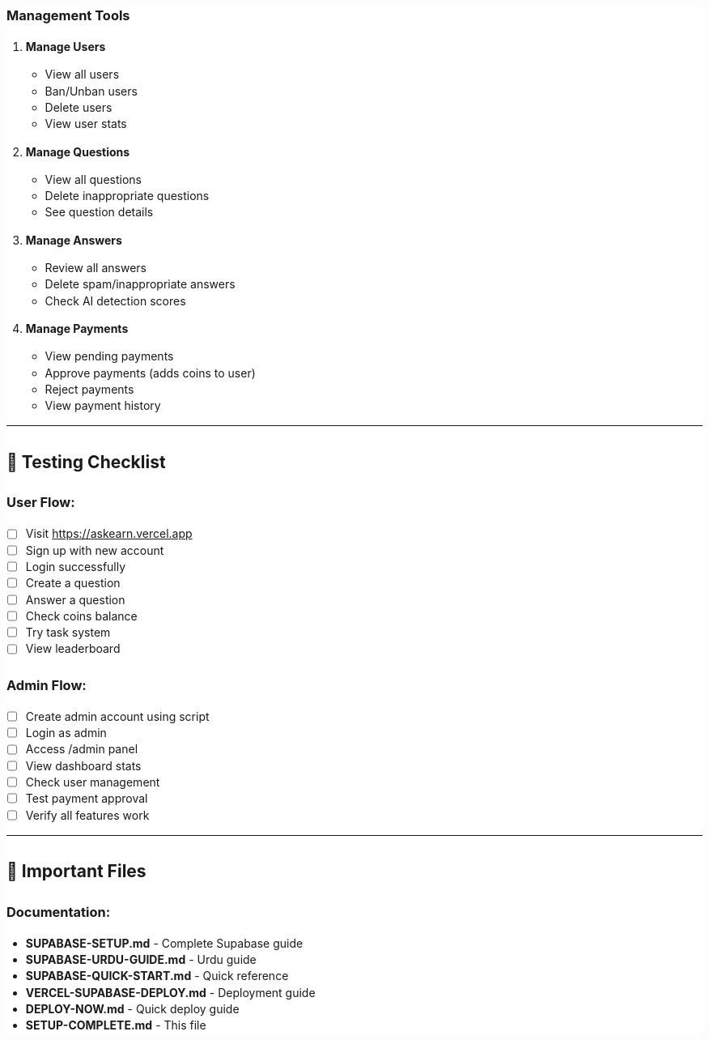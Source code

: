 ### Management Tools
1. **Manage Users**
   - View all users
   - Ban/Unban users
   - Delete users
   - View user stats

2. **Manage Questions**
   - View all questions
   - Delete inappropriate questions
   - See question details

3. **Manage Answers**
   - Review all answers
   - Delete spam/inappropriate answers
   - Check AI detection scores

4. **Manage Payments**
   - View pending payments
   - Approve payments (adds coins to user)
   - Reject payments
   - View payment history

---

## 🧪 Testing Checklist

### User Flow:
- [ ] Visit https://askearn.vercel.app
- [ ] Sign up with new account
- [ ] Login successfully
- [ ] Create a question
- [ ] Answer a question
- [ ] Check coins balance
- [ ] Try task system
- [ ] View leaderboard

### Admin Flow:
- [ ] Create admin account using script
- [ ] Login as admin
- [ ] Access /admin panel
- [ ] View dashboard stats
- [ ] Check user management
- [ ] Test payment approval
- [ ] Verify all features work

---

## 📁 Important Files

### Documentation:
- **SUPABASE-SETUP.md** - Complete Supabase guide
- **SUPABASE-URDU-GUIDE.md** - Urdu guide
- **SUPABASE-QUICK-START.md** - Quick reference
- **VERCEL-SUPABASE-DEPLOY.md** - Deployment guide
- **DEPLOY-NOW.md** - Quick deploy guide
- **SETUP-COMPLETE.md** - This file
